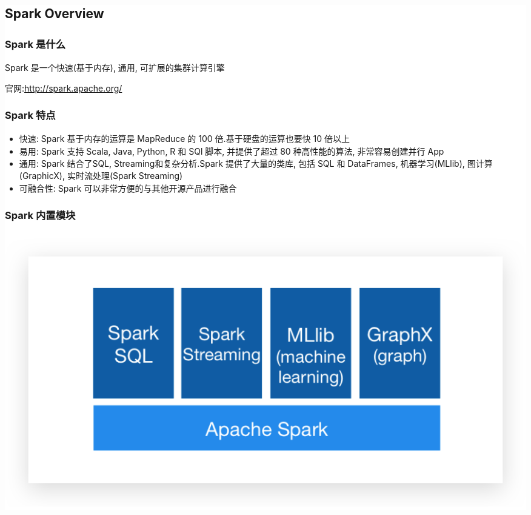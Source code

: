 ## Spark Overview

### Spark 是什么

Spark 是一个快速(基于内存), 通用, 可扩展的集群计算引擎

官网:<http://spark.apache.org/>



### Spark 特点

* 快速: Spark 基于内存的运算是 MapReduce 的 100 倍.基于硬盘的运算也要快 10 倍以上
* 易用: Spark 支持 Scala, Java, Python, R 和 SQl 脚本, 并提供了超过 80 种高性能的算法, 非常容易创建并行 App
* 通用: Spark 结合了SQL, Streaming和复杂分析.Spark 提供了大量的类库, 包括 SQL 和 DataFrames, 机器学习(MLlib), 图计算(GraphicX), 实时流处理(Spark Streaming)
* 可融合性: Spark 可以非常方便的与其他开源产品进行融合



### Spark 内置模块

![image-20190423095633275](assets/image-20190423095633275.png)

